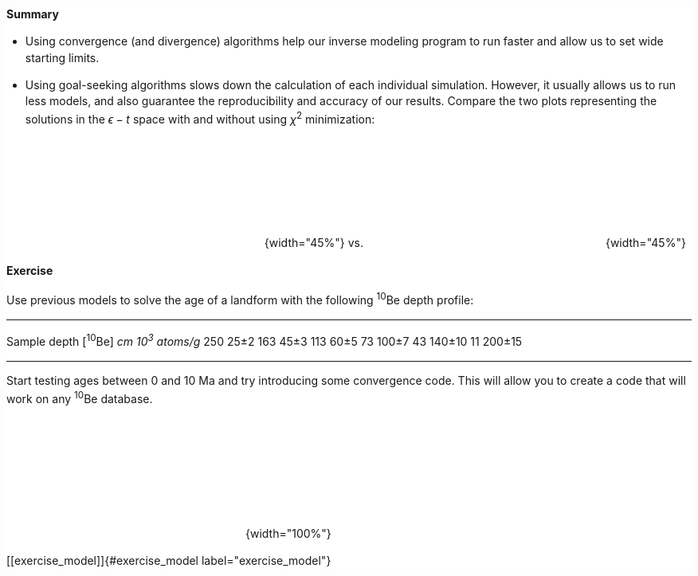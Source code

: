 **Summary**

-   Using convergence (and divergence) algorithms help our inverse
    modeling program to run faster and allow us to set wide starting
    limits.

-   Using goal-seeking algorithms slows down the calculation of each
    individual simulation. However, it usually allows us to run less
    models, and also guarantee the reproducibility and accuracy of our
    results. Compare the two plots representing the solutions in the
    $\epsilon-t$ space with and without using $\chi^2$ minimization:\
    ![image](etplot.pdf){width="45%"} vs.
    ![image](etplotminimize.pdf){width="45%"}

**Exercise**

Use previous models to solve the age of a landform with the following
$^{10}$Be depth profile:

  -------------- ------------------
   Sample depth    \[$^{10}$Be\]
       *cm*       *$10^3$ atoms/g*
       250            25$\pm$2
       163            45$\pm$3
       113            60$\pm$5
        73           100$\pm$7
        43           140$\pm$10
        11           200$\pm$15
  -------------- ------------------

Start testing ages between 0 and 10 Ma and try introducing some
convergence code. This will allow you to create a code that will work on
any $^{10}$Be database.

![Expected result.](exercise_model.pdf){width="100%"}

[\[exercise\_model\]]{#exercise_model label="exercise_model"}
